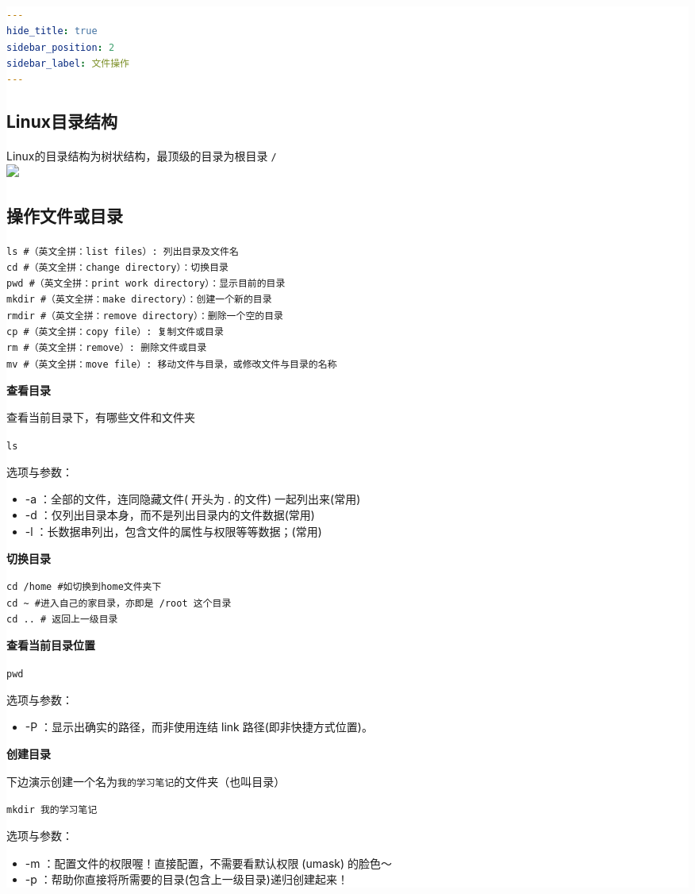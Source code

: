 ```yaml
---
hide_title: true
sidebar_position: 2
sidebar_label: 文件操作
---
```


## Linux目录结构
Linux的目录结构为树状结构，最顶级的目录为根目录 `/`   
![](https://img.dingshaohua.com/book-fe/202411231532374.jpg)




## 操作文件或目录
```shell
ls #（英文全拼：list files）: 列出目录及文件名
cd #（英文全拼：change directory）：切换目录
pwd #（英文全拼：print work directory）：显示目前的目录
mkdir #（英文全拼：make directory）：创建一个新的目录
rmdir #（英文全拼：remove directory）：删除一个空的目录
cp #（英文全拼：copy file）: 复制文件或目录
rm #（英文全拼：remove）: 删除文件或目录
mv #（英文全拼：move file）: 移动文件与目录，或修改文件与目录的名称
```

**查看目录**

查看当前目录下，有哪些文件和文件夹
```shell
ls
```
选项与参数：
* -a ：全部的文件，连同隐藏文件( 开头为 . 的文件) 一起列出来(常用)
* -d ：仅列出目录本身，而不是列出目录内的文件数据(常用)
* -l ：长数据串列出，包含文件的属性与权限等等数据；(常用)

**切换目录**
```shell
cd /home #如切换到home文件夹下
cd ~ #进入自己的家目录，亦即是 /root 这个目录
cd .. # 返回上一级目录
```

**查看当前目录位置**
```shell
pwd
```
选项与参数：
* -P ：显示出确实的路径，而非使用连结 link 路径(即非快捷方式位置)。

**创建目录**

下边演示创建一个名为`我的学习笔记`的文件夹（也叫目录）
```shell
mkdir 我的学习笔记
```
选项与参数：
* -m ：配置文件的权限喔！直接配置，不需要看默认权限 (umask) 的脸色～
* -p ：帮助你直接将所需要的目录(包含上一级目录)递归创建起来！

